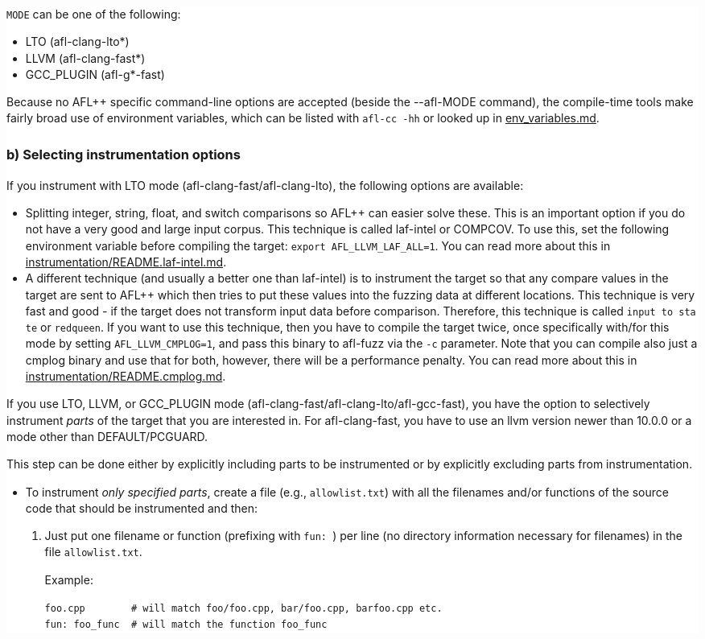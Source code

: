 `MODE` can be one of the following:

* LTO (afl-clang-lto*)
* LLVM (afl-clang-fast*)
* GCC_PLUGIN (afl-g*-fast)

Because no AFL++ specific command-line options are accepted (beside the
--afl-MODE command), the compile-time tools make fairly broad use of environment
variables, which can be listed with `afl-cc -hh` or looked up in
[env_variables.md](env_variables.md).

### b) Selecting instrumentation options

If you instrument with LTO mode (afl-clang-fast/afl-clang-lto), the following
options are available:

* Splitting integer, string, float, and switch comparisons so AFL++ can easier
  solve these. This is an important option if you do not have a very good and
  large input corpus. This technique is called laf-intel or COMPCOV. To use
  this, set the following environment variable before compiling the target:
  `export AFL_LLVM_LAF_ALL=1`. You can read more about this in
  [instrumentation/README.laf-intel.md](../instrumentation/README.laf-intel.md).
* A different technique (and usually a better one than laf-intel) is to
  instrument the target so that any compare values in the target are sent to
  AFL++ which then tries to put these values into the fuzzing data at different
  locations. This technique is very fast and good - if the target does not
  transform input data before comparison. Therefore, this technique is called
  `input to state` or `redqueen`. If you want to use this technique, then you
  have to compile the target twice, once specifically with/for this mode by
  setting `AFL_LLVM_CMPLOG=1`, and pass this binary to afl-fuzz via the `-c`
  parameter. Note that you can compile also just a cmplog binary and use that
  for both, however, there will be a performance penalty. You can read more
  about this in
  [instrumentation/README.cmplog.md](../instrumentation/README.cmplog.md).

If you use LTO, LLVM, or GCC_PLUGIN mode
(afl-clang-fast/afl-clang-lto/afl-gcc-fast), you have the option to selectively
instrument _parts_ of the target that you are interested in. For afl-clang-fast,
you have to use an llvm version newer than 10.0.0 or a mode other than
DEFAULT/PCGUARD.

This step can be done either by explicitly including parts to be instrumented or
by explicitly excluding parts from instrumentation.

* To instrument _only specified parts_, create a file (e.g., `allowlist.txt`)
  with all the filenames and/or functions of the source code that should be
  instrumented and then:

  1. Just put one filename or function (prefixing with `fun: `) per line (no
     directory information necessary for filenames) in the file `allowlist.txt`.

     Example:

     ```
     foo.cpp        # will match foo/foo.cpp, bar/foo.cpp, barfoo.cpp etc.
     fun: foo_func  # will match the function foo_func
     ```
